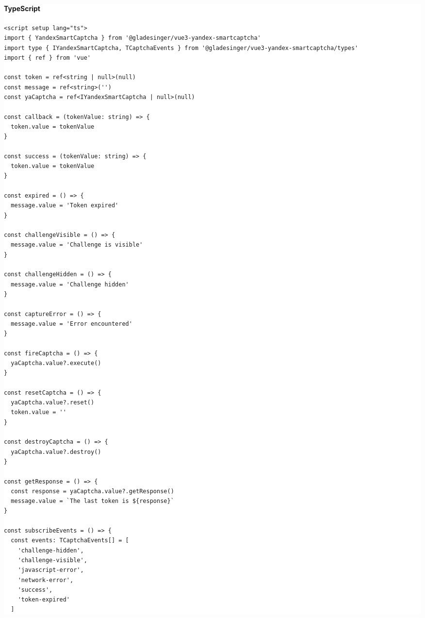 #### TypeScript
```vue
<script setup lang="ts">
import { YandexSmartCaptcha } from '@gladesinger/vue3-yandex-smartcaptcha'
import type { IYandexSmartCaptcha, TCaptchaEvents } from '@gladesinger/vue3-yandex-smartcaptcha/types'
import { ref } from 'vue'

const token = ref<string | null>(null)
const message = ref<string>('')
const yaCaptcha = ref<IYandexSmartCaptcha | null>(null)

const callback = (tokenValue: string) => {
  token.value = tokenValue
}

const success = (tokenValue: string) => {
  token.value = tokenValue
}

const expired = () => {
  message.value = 'Token expired'
}

const challengeVisible = () => {
  message.value = 'Challenge is visible'
}

const challengeHidden = () => {
  message.value = 'Challenge hidden'
}

const captureError = () => {
  message.value = 'Error encountered'
}

const fireCaptcha = () => {
  yaCaptcha.value?.execute()
}

const resetCaptcha = () => {
  yaCaptcha.value?.reset()
  token.value = ''
}

const destroyCaptcha = () => {
  yaCaptcha.value?.destroy()
}

const getResponse = () => {
  const response = yaCaptcha.value?.getResponse()
  message.value = `The last token is ${response}`
}

const subscribeEvents = () => {
  const events: TCaptchaEvents[] = [
    'challenge-hidden',
    'challenge-visible',
    'javascript-error',
    'network-error',
    'success',
    'token-expired'
  ]
```